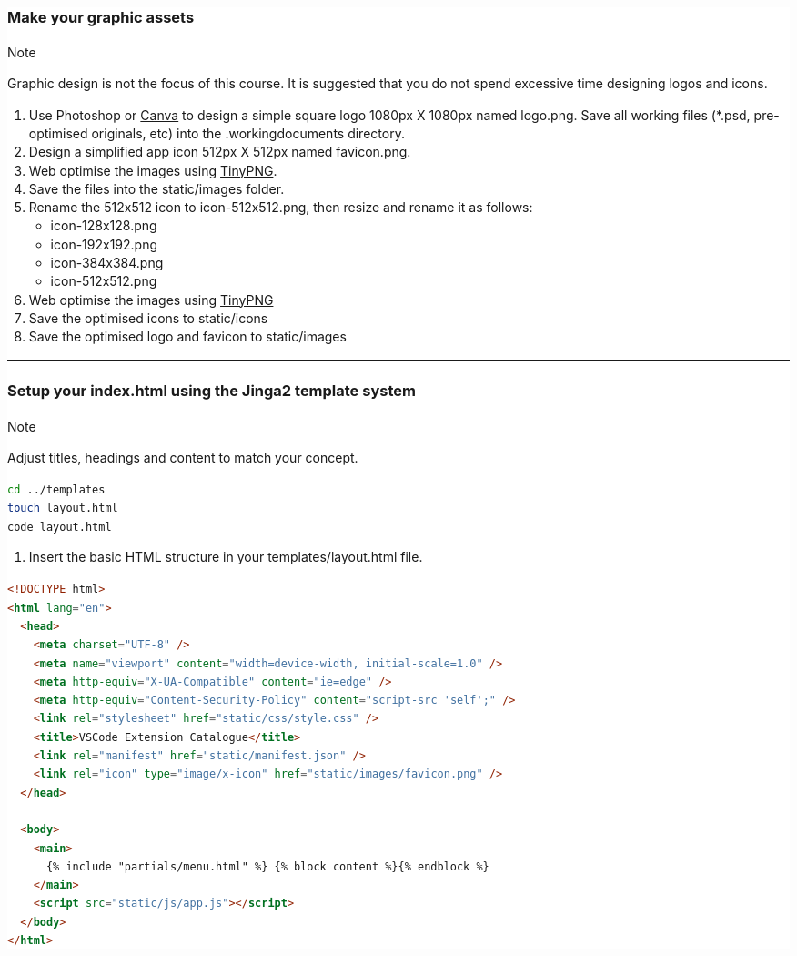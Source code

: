 ### Make your graphic assets

> [!Note]
> Graphic design is not the focus of this course. It is suggested that you do not spend excessive time designing logos and icons.

1. Use Photoshop or [Canva](https://www.canva.com/en_au/signup/?signupRedirect=%2Fedu-signup&loginRedirect=%2Fedu-signup&brandingVariant=edu) to design a simple square logo 1080px X 1080px named logo.png. Save all working files (*.psd, pre-optimised originals, etc) into the .workingdocuments directory.
2. Design a simplified app icon 512px X 512px named favicon.png.
3. Web optimise the images using [TinyPNG](https://tinypng.com/).
4. Save the files into the static/images folder.
5. Rename the 512x512 icon to icon-512x512.png, then resize and rename it as follows:
   - icon-128x128.png
   - icon-192x192.png
   - icon-384x384.png
   - icon-512x512.png
6. Web optimise the images using [TinyPNG](https://tinypng.com/)
7. Save the optimised icons to static/icons
8. Save the optimised logo and favicon to static/images

---

### Setup your index.html using the Jinga2 template system

> [!Note]
> Adjust titles, headings and content to match your concept.

```bash
cd ../templates
touch layout.html
code layout.html
```

1. Insert the basic HTML structure in your templates/layout.html file.

```html
<!DOCTYPE html>
<html lang="en">
  <head>
    <meta charset="UTF-8" />
    <meta name="viewport" content="width=device-width, initial-scale=1.0" />
    <meta http-equiv="X-UA-Compatible" content="ie=edge" />
    <meta http-equiv="Content-Security-Policy" content="script-src 'self';" />
    <link rel="stylesheet" href="static/css/style.css" />
    <title>VSCode Extension Catalogue</title>
    <link rel="manifest" href="static/manifest.json" />
    <link rel="icon" type="image/x-icon" href="static/images/favicon.png" />
  </head>

  <body>
    <main>
      {% include "partials/menu.html" %} {% block content %}{% endblock %}
    </main>
    <script src="static/js/app.js"></script>
  </body>
</html>
```
